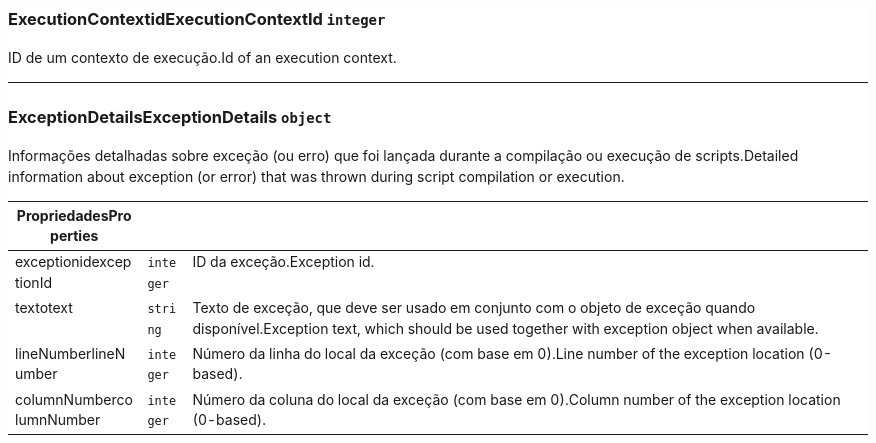 
### <a name="executioncontextid"></a> <span data-ttu-id="b574c-285">ExecutionContextid</span><span class="sxs-lookup"><span data-stu-id="b574c-285">ExecutionContextId</span></span> `integer`

<span data-ttu-id="b574c-286">ID de um contexto de execução.</span><span class="sxs-lookup"><span data-stu-id="b574c-286">Id of an execution context.</span></span>


---

### <a name="exceptiondetails"></a> <span data-ttu-id="b574c-287">ExceptionDetails</span><span class="sxs-lookup"><span data-stu-id="b574c-287">ExceptionDetails</span></span> `object`

<span data-ttu-id="b574c-288">Informações detalhadas sobre exceção (ou erro) que foi lançada durante a compilação ou execução de scripts.</span><span class="sxs-lookup"><span data-stu-id="b574c-288">Detailed information about exception (or error) that was thrown during script compilation or execution.</span></span>

<table>
    <thead>
        <tr>
            <th><span data-ttu-id="b574c-289">Propriedades</span><span class="sxs-lookup"><span data-stu-id="b574c-289">Properties</span></span></th>
            <th></th>
            <th></th>
        </tr>
    </thead>
    <tbody>
        <tr>
            <td><span data-ttu-id="b574c-290">exceptionid</span><span class="sxs-lookup"><span data-stu-id="b574c-290">exceptionId</span></span></td>
            <td><code class="flyout">integer</code></td>
            <td><span data-ttu-id="b574c-291">ID da exceção.</span><span class="sxs-lookup"><span data-stu-id="b574c-291">Exception id.</span></span></td>
        </tr>
        <tr>
            <td><span data-ttu-id="b574c-292">texto</span><span class="sxs-lookup"><span data-stu-id="b574c-292">text</span></span></td>
            <td><code class="flyout">string</code></td>
            <td><span data-ttu-id="b574c-293">Texto de exceção, que deve ser usado em conjunto com o objeto de exceção quando disponível.</span><span class="sxs-lookup"><span data-stu-id="b574c-293">Exception text, which should be used together with exception object when available.</span></span></td>
        </tr>
        <tr>
            <td><span data-ttu-id="b574c-294">lineNumber</span><span class="sxs-lookup"><span data-stu-id="b574c-294">lineNumber</span></span></td>
            <td><code class="flyout">integer</code></td>
            <td><span data-ttu-id="b574c-295">Número da linha do local da exceção (com base em 0).</span><span class="sxs-lookup"><span data-stu-id="b574c-295">Line number of the exception location (0-based).</span></span></td>
        </tr>
        <tr>
            <td><span data-ttu-id="b574c-296">columnNumber</span><span class="sxs-lookup"><span data-stu-id="b574c-296">columnNumber</span></span></td>
            <td><code class="flyout">integer</code></td>
            <td><span data-ttu-id="b574c-297">Número da coluna do local da exceção (com base em 0).</span><span class="sxs-lookup"><span data-stu-id="b574c-297">Column number of the exception location (0-based).</span></span></td>
        </tr>
        <tr>